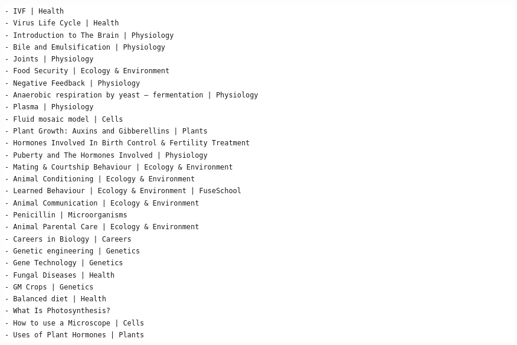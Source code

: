     - IVF | Health
    - Virus Life Cycle | Health
    - Introduction to The Brain | Physiology
    - Bile and Emulsification | Physiology
    - Joints | Physiology
    - Food Security | Ecology & Environment
    - Negative Feedback | Physiology
    - Anaerobic respiration by yeast – fermentation | Physiology
    - Plasma | Physiology
    - Fluid mosaic model | Cells
    - Plant Growth: Auxins and Gibberellins | Plants
    - Hormones Involved In Birth Control & Fertility Treatment
    - Puberty and The Hormones Involved | Physiology
    - Mating & Courtship Behaviour | Ecology & Environment
    - Animal Conditioning | Ecology & Environment
    - Learned Behaviour | Ecology & Environment | FuseSchool
    - Animal Communication | Ecology & Environment
    - Penicillin | Microorganisms
    - Animal Parental Care | Ecology & Environment
    - Careers in Biology | Careers
    - Genetic engineering | Genetics
    - Gene Technology | Genetics
    - Fungal Diseases | Health
    - GM Crops | Genetics
    - Balanced diet | Health
    - What Is Photosynthesis?
    - How to use a Microscope | Cells
    - Uses of Plant Hormones | Plants

